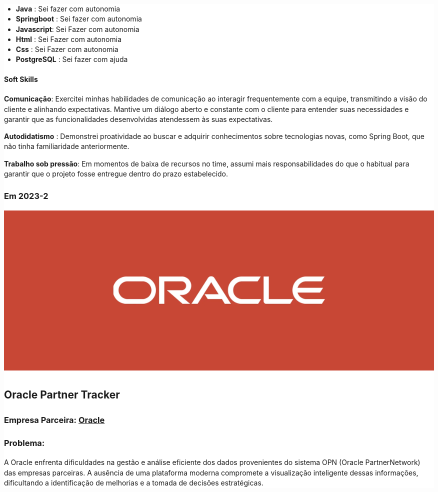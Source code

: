 - **Java** : Sei fazer com autonomia
- **Springboot** : Sei fazer com autonomia
- **Javascript**: Sei Fazer com autonomia
- **Html** : Sei Fazer com autonomia
- **Css** : Sei Fazer com autonomia
- **PostgreSQL** : Sei fazer com ajuda

#### Soft Skills

**Comunicação**: Exercitei minhas habilidades de comunicação ao interagir frequentemente com a equipe, transmitindo a visão do cliente e alinhando expectativas. Mantive um diálogo aberto e constante com o cliente para entender suas necessidades e garantir que as funcionalidades desenvolvidas atendessem às suas expectativas.

**Autodidatismo** : Demonstrei proatividade ao buscar e adquirir conhecimentos sobre tecnologias novas, como Spring Boot, que não tinha familiaridade anteriormente. 

**Trabalho sob pressão**: Em momentos de baixa de recursos no time, assumi mais responsabilidades do que o habitual para garantir que o projeto fosse entregue dentro do prazo estabelecido. 




### Em 2023-2 
![banner-api-3](./assets/banner-oracle.png)

## Oracle Partner Tracker

### Empresa Parceira: [Oracle](https://www.oracle.com/)

### Problema:
A Oracle enfrenta dificuldades na gestão e análise eficiente dos dados provenientes do sistema OPN (Oracle PartnerNetwork) das empresas parceiras. A ausência de uma plataforma moderna compromete a visualização inteligente dessas informações, dificultando a identificação de melhorias e a tomada de decisões estratégicas.
